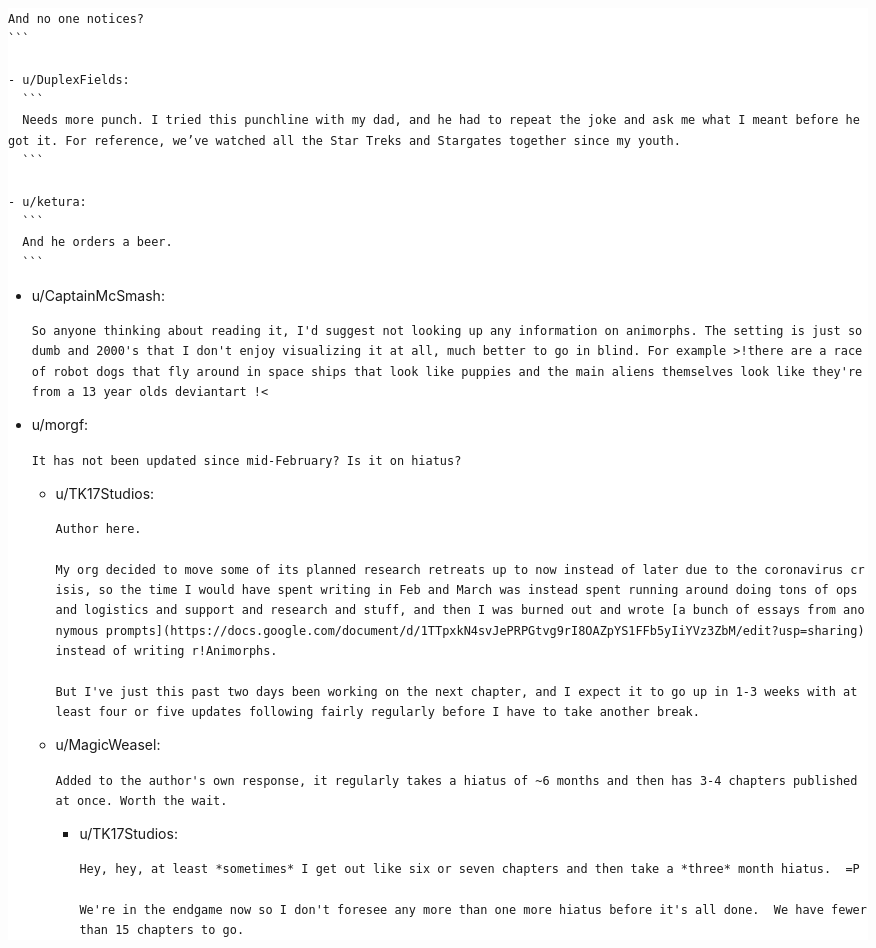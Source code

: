     And no one notices?
    ```

    - u/DuplexFields:
      ```
      Needs more punch. I tried this punchline with my dad, and he had to repeat the joke and ask me what I meant before he got it. For reference, we’ve watched all the Star Treks and Stargates together since my youth.
      ```

    - u/ketura:
      ```
      And he orders a beer.
      ```

- u/CaptainMcSmash:
  ```
  So anyone thinking about reading it, I'd suggest not looking up any information on animorphs. The setting is just so dumb and 2000's that I don't enjoy visualizing it at all, much better to go in blind. For example >!there are a race of robot dogs that fly around in space ships that look like puppies and the main aliens themselves look like they're from a 13 year olds deviantart !<
  ```

- u/morgf:
  ```
  It has not been updated since mid-February? Is it on hiatus?
  ```

  - u/TK17Studios:
    ```
    Author here.

    My org decided to move some of its planned research retreats up to now instead of later due to the coronavirus crisis, so the time I would have spent writing in Feb and March was instead spent running around doing tons of ops and logistics and support and research and stuff, and then I was burned out and wrote [a bunch of essays from anonymous prompts](https://docs.google.com/document/d/1TTpxkN4svJePRPGtvg9rI8OAZpYS1FFb5yIiYVz3ZbM/edit?usp=sharing) instead of writing r!Animorphs.

    But I've just this past two days been working on the next chapter, and I expect it to go up in 1-3 weeks with at least four or five updates following fairly regularly before I have to take another break.
    ```

  - u/MagicWeasel:
    ```
    Added to the author's own response, it regularly takes a hiatus of ~6 months and then has 3-4 chapters published at once. Worth the wait.
    ```

    - u/TK17Studios:
      ```
      Hey, hey, at least *sometimes* I get out like six or seven chapters and then take a *three* month hiatus.  =P

      We're in the endgame now so I don't foresee any more than one more hiatus before it's all done.  We have fewer than 15 chapters to go.
      ```

